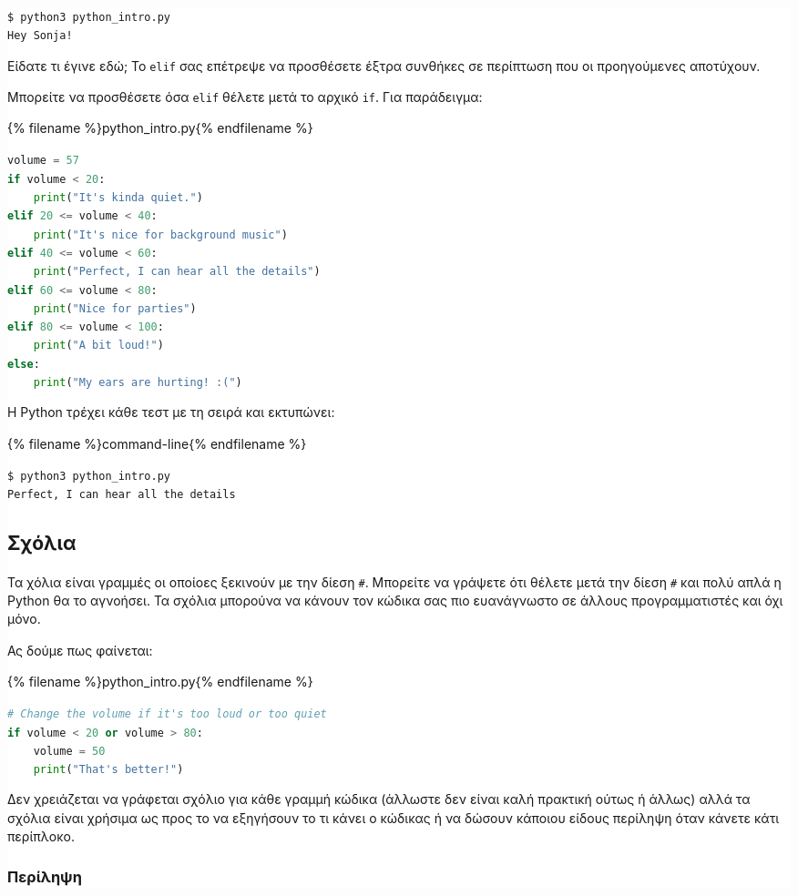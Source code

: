     $ python3 python_intro.py
    Hey Sonja!
    

Είδατε τι έγινε εδώ; Το `elif` σας επέτρεψε να προσθέσετε έξτρα συνθήκες σε περίπτωση που οι προηγούμενες αποτύχουν.

Μπορείτε να προσθέσετε όσα `elif` θέλετε μετά το αρχικό `if`. Για παράδειγμα:

{% filename %}python_intro.py{% endfilename %}

```python
volume = 57
if volume < 20:
    print("It's kinda quiet.")
elif 20 <= volume < 40:
    print("It's nice for background music")
elif 40 <= volume < 60:
    print("Perfect, I can hear all the details")
elif 60 <= volume < 80:
    print("Nice for parties")
elif 80 <= volume < 100:
    print("A bit loud!")
else:
    print("My ears are hurting! :(")
```

Η Python τρέχει κάθε τεστ με τη σειρά και εκτυπώνει:

{% filename %}command-line{% endfilename %}

    $ python3 python_intro.py
    Perfect, I can hear all the details
    

## Σχόλια

Τα χόλια είναι γραμμές οι οποίοες ξεκινούν με την δίεση `#`. Μπορείτε να γράψετε ότι θέλετε μετά την δίεση `#` και πολύ απλά η Python θα το αγνοήσει. Τα σχόλια μπορούνα να κάνουν τον κώδικα σας πιο ευανάγνωστο σε άλλους προγραμματιστές και όχι μόνο.

Ας δούμε πως φαίνεται:

{% filename %}python_intro.py{% endfilename %}

```python
# Change the volume if it's too loud or too quiet
if volume < 20 or volume > 80:
    volume = 50
    print("That's better!")
```

Δεν χρειάζεται να γράφεται σχόλιο για κάθε γραμμή κώδικα (άλλωστε δεν είναι καλή πρακτική ούτως ή άλλως) αλλά τα σχόλια είναι χρήσιμα ως προς το να εξηγήσουν το τι κάνει ο κώδικας ή να δώσουν κάποιου είδους περίληψη όταν κάνετε κάτι περίπλοκο.

### Περίληψη
